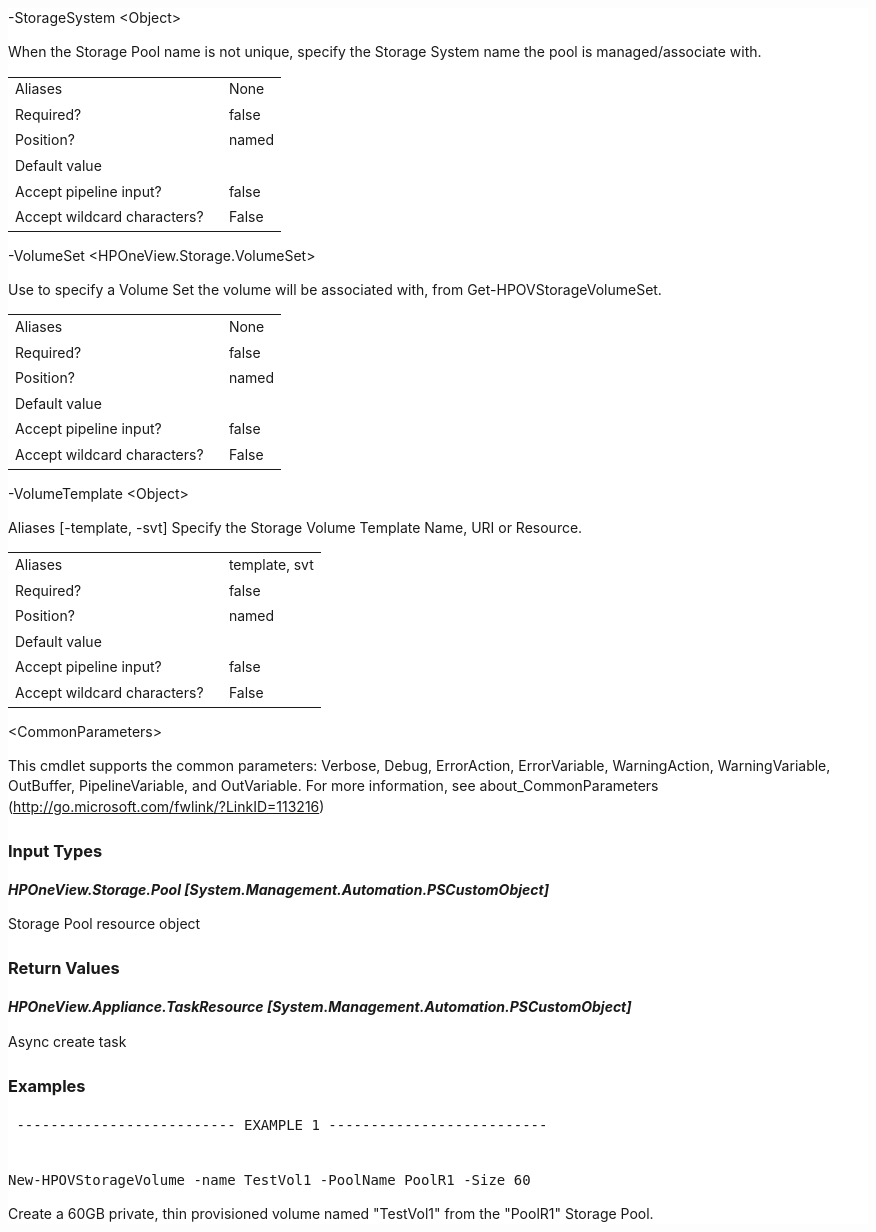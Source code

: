  -StorageSystem &lt;Object&gt;<p>
When the Storage Pool name is not unique, specify the Storage System name the pool is managed/associate with.

<table><tbody><tr><td>Aliases</td><td>None</td></tr><tr><td>Required?</td><td>false</td></tr><tr><td>Position?</td><td>named</td></tr><tr><td>Default value</td><td></td></tr><tr><td>Accept pipeline input?</td><td>false</td></tr><tr><td>Accept wildcard characters?&nbsp;&nbsp;&nbsp; </td><td>False</td></tr></tbody></table>

 -VolumeSet &lt;HPOneView.Storage.VolumeSet&gt;<p>
Use to specify a Volume Set the volume will be associated with, from Get-HPOVStorageVolumeSet.

<table><tbody><tr><td>Aliases</td><td>None</td></tr><tr><td>Required?</td><td>false</td></tr><tr><td>Position?</td><td>named</td></tr><tr><td>Default value</td><td></td></tr><tr><td>Accept pipeline input?</td><td>false</td></tr><tr><td>Accept wildcard characters?&nbsp;&nbsp;&nbsp; </td><td>False</td></tr></tbody></table>

 -VolumeTemplate &lt;Object&gt;<p>
Aliases [-template, -svt]
Specify the Storage Volume Template Name, URI or Resource.

<table><tbody><tr><td>Aliases</td><td>template, svt</td></tr><tr><td>Required?</td><td>false</td></tr><tr><td>Position?</td><td>named</td></tr><tr><td>Default value</td><td></td></tr><tr><td>Accept pipeline input?</td><td>false</td></tr><tr><td>Accept wildcard characters?&nbsp;&nbsp;&nbsp; </td><td>False</td></tr></tbody></table>

 &lt;CommonParameters&gt;

This cmdlet supports the common parameters: Verbose, Debug, ErrorAction, ErrorVariable, WarningAction, WarningVariable, OutBuffer, PipelineVariable, and OutVariable. For more information, see about_CommonParameters (<a href="http://go.microsoft.com/fwlink/?LinkID=113216">http://go.microsoft.com/fwlink/?LinkID=113216</a>)<p>

### Input Types

_**HPOneView.Storage.Pool [System.Management.Automation.PSCustomObject]**_

 Storage Pool resource object



### Return Values

_**HPOneView.Appliance.TaskResource [System.Management.Automation.PSCustomObject]**_

 

Async create task



### Examples

<pre> -------------------------- EXAMPLE 1 --------------------------<p>
New-HPOVStorageVolume -name TestVol1 -PoolName PoolR1 -Size 60
</pre>
Create a 60GB private, thin provisioned volume named "TestVol1" from the "PoolR1" Storage Pool.

